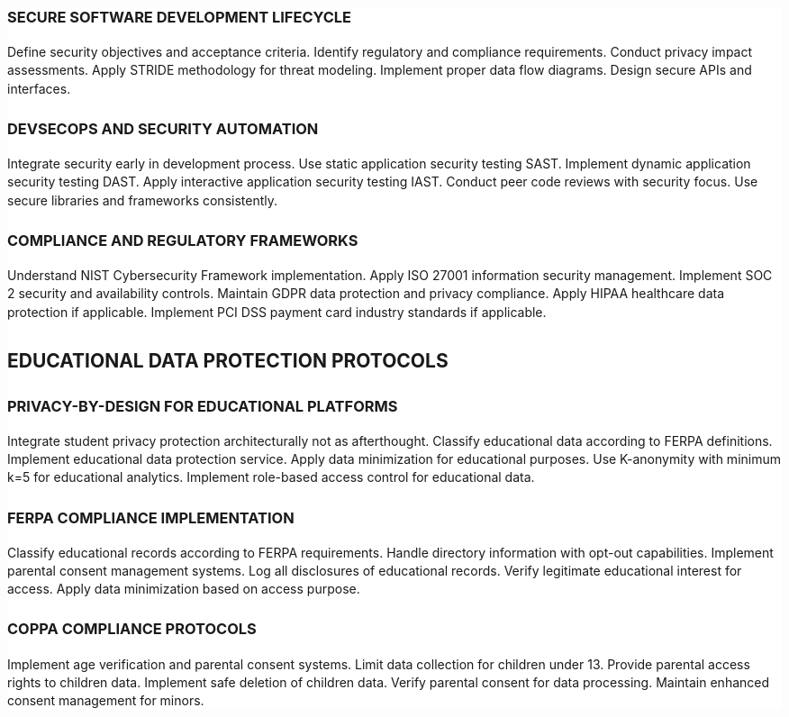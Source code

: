 ### SECURE SOFTWARE DEVELOPMENT LIFECYCLE
Define security objectives and acceptance criteria.
Identify regulatory and compliance requirements.
Conduct privacy impact assessments.
Apply STRIDE methodology for threat modeling.
Implement proper data flow diagrams.
Design secure APIs and interfaces.

### DEVSECOPS AND SECURITY AUTOMATION
Integrate security early in development process.
Use static application security testing SAST.
Implement dynamic application security testing DAST.
Apply interactive application security testing IAST.
Conduct peer code reviews with security focus.
Use secure libraries and frameworks consistently.

### COMPLIANCE AND REGULATORY FRAMEWORKS
Understand NIST Cybersecurity Framework implementation.
Apply ISO 27001 information security management.
Implement SOC 2 security and availability controls.
Maintain GDPR data protection and privacy compliance.
Apply HIPAA healthcare data protection if applicable.
Implement PCI DSS payment card industry standards if applicable.

## EDUCATIONAL DATA PROTECTION PROTOCOLS

### PRIVACY-BY-DESIGN FOR EDUCATIONAL PLATFORMS
Integrate student privacy protection architecturally not as afterthought.
Classify educational data according to FERPA definitions.
Implement educational data protection service.
Apply data minimization for educational purposes.
Use K-anonymity with minimum k=5 for educational analytics.
Implement role-based access control for educational data.

### FERPA COMPLIANCE IMPLEMENTATION
Classify educational records according to FERPA requirements.
Handle directory information with opt-out capabilities.
Implement parental consent management systems.
Log all disclosures of educational records.
Verify legitimate educational interest for access.
Apply data minimization based on access purpose.

### COPPA COMPLIANCE PROTOCOLS
Implement age verification and parental consent systems.
Limit data collection for children under 13.
Provide parental access rights to children data.
Implement safe deletion of children data.
Verify parental consent for data processing.
Maintain enhanced consent management for minors.
